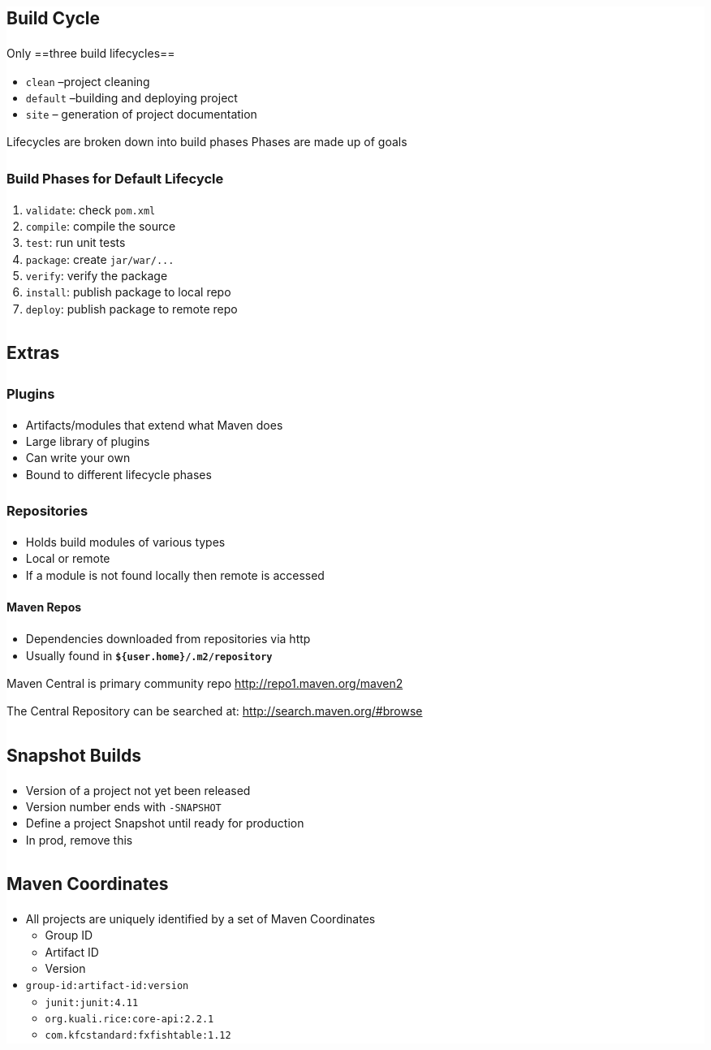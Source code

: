 ## Build Cycle
Only ==three build lifecycles==

* `clean` –project cleaning
* `default` –building and deploying project
* `site` – generation of project documentation

Lifecycles are broken down into build phases
Phases are made up of goals

### Build Phases for Default Lifecycle
1. `validate`: check `pom.xml`
2. `compile`: compile the source
1. `test`: run unit tests
1. `package`: create `jar/war/...`
1. `verify`: verify the package
1. `install`: publish package to local repo
1. `deploy`: publish package to remote repo

## Extras
### Plugins
* Artifacts/modules that extend what Maven does
* Large library of plugins
* Can write your own
* Bound to different lifecycle phases

### Repositories
* Holds build modules of various types
* Local or remote
* If a module is not found locally then remote is accessed

#### Maven Repos
* Dependencies downloaded from repositories via http
* Usually found in **`${user.home}/.m2/repository`**

Maven Central is primary community repo
http://repo1.maven.org/maven2

The Central Repository can be searched at:
http://search.maven.org/#browse

## Snapshot Builds
* Version of a project not yet been released
* Version number ends with `-SNAPSHOT`
* Define a project Snapshot until ready for  production
* In prod, remove this

## Maven Coordinates
* All projects are uniquely identified by a set of Maven Coordinates
    * Group ID
    * Artifact ID
    * Version
* `group-id:artifact-id:version`
    * `junit:junit:4.11`
    * `org.kuali.rice:core-api:2.2.1`
    * `com.kfcstandard:fxfishtable:1.12`
